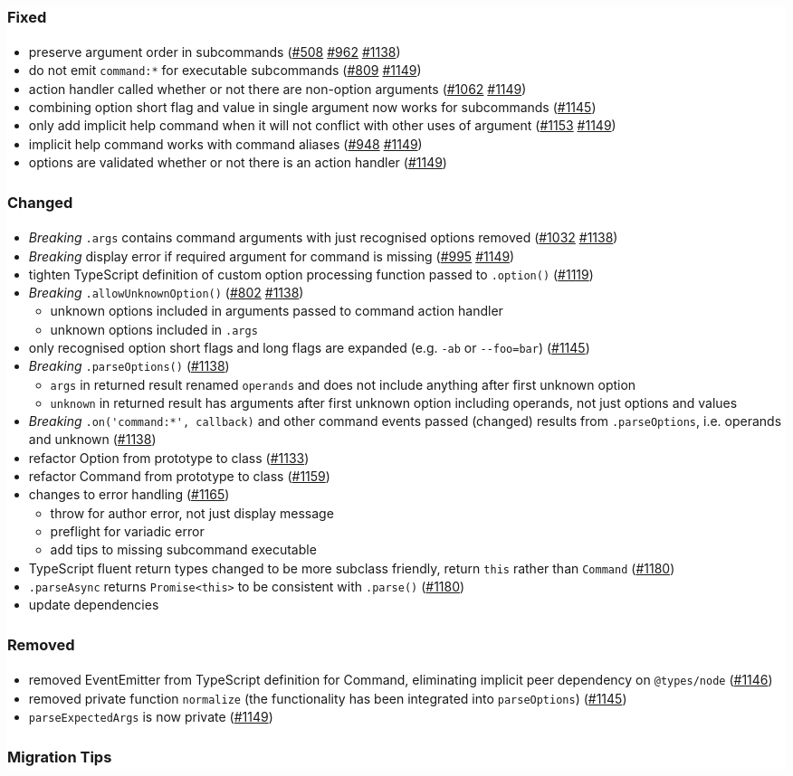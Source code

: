 ### Fixed

* preserve argument order in subcommands ([#508] [#962] [#1138])
* do not emit `command:*` for executable subcommands ([#809] [#1149])
* action handler called whether or not there are non-option arguments ([#1062] [#1149])
* combining option short flag and value in single argument now works for subcommands ([#1145])
* only add implicit help command when it will not conflict with other uses of argument ([#1153] [#1149])
* implicit help command works with command aliases ([#948] [#1149])
* options are validated whether or not there is an action handler ([#1149])

### Changed

* *Breaking* `.args` contains command arguments with just recognised options removed ([#1032] [#1138])
* *Breaking* display error if required argument for command is missing ([#995] [#1149])
* tighten TypeScript definition of custom option processing function passed to `.option()` ([#1119])
* *Breaking* `.allowUnknownOption()` ([#802] [#1138])
  * unknown options included in arguments passed to command action handler
  * unknown options included in `.args`
* only recognised option short flags and long flags are expanded (e.g. `-ab` or `--foo=bar`) ([#1145])
* *Breaking* `.parseOptions()` ([#1138])
  * `args` in returned result renamed `operands` and does not include anything after first unknown option
  * `unknown` in returned result has arguments after first unknown option including operands, not just options and values
* *Breaking* `.on('command:*', callback)` and other command events passed (changed) results from `.parseOptions`, i.e. operands and unknown  ([#1138])
* refactor Option from prototype to class ([#1133])
* refactor Command from prototype to class ([#1159])
* changes to error handling ([#1165])
  * throw for author error, not just display message
  * preflight for variadic error
  * add tips to missing subcommand executable
* TypeScript fluent return types changed to be more subclass friendly, return `this` rather than `Command` ([#1180])
* `.parseAsync` returns `Promise<this>` to be consistent with `.parse()` ([#1180])
* update dependencies

### Removed

* removed EventEmitter from TypeScript definition for Command, eliminating implicit peer dependency on `@types/node` ([#1146])
* removed private function `normalize` (the functionality has been integrated into `parseOptions`) ([#1145])
* `parseExpectedArgs` is now private ([#1149])

### Migration Tips


[#948]: https://github.com/tj/commander.js/issues/948
[#1032]: https://github.com/tj/commander.js/issues/1032
[#1250]: https://github.com/tj/commander.js/pull/1250
[#1256]: https://github.com/tj/commander.js/pull/1256
[#1275]: https://github.com/tj/commander.js/pull/1275
[#1296]: https://github.com/tj/commander.js/pull/1296
[#1301]: https://github.com/tj/commander.js/issues/1301
[#1306]: https://github.com/tj/commander.js/pull/1306
[#1312]: https://github.com/tj/commander.js/pull/1312
[#1322]: https://github.com/tj/commander.js/pull/1322
[#1323]: https://github.com/tj/commander.js/pull/1323
[#1325]: https://github.com/tj/commander.js/pull/1325
[#1326]: https://github.com/tj/commander.js/pull/1326
[#1331]: https://github.com/tj/commander.js/pull/1331
[#1332]: https://github.com/tj/commander.js/pull/1332
[#1349]: https://github.com/tj/commander.js/pull/1349
[#1353]: https://github.com/tj/commander.js/pull/1353
[#1360]: https://github.com/tj/commander.js/pull/1360
[#1361]: https://github.com/tj/commander.js/pull/1361
[#1365]: https://github.com/tj/commander.js/pull/1365
[#1368]: https://github.com/tj/commander.js/pull/1368
[#1375]: https://github.com/tj/commander.js/pull/1375
[#1380]: https://github.com/tj/commander.js/pull/1380
[#1387]: https://github.com/tj/commander.js/pull/1387
[#1390]: https://github.com/tj/commander.js/pull/1390
[#1403]: https://github.com/tj/commander.js/pull/1403
[#1409]: https://github.com/tj/commander.js/pull/1409
[#1427]: https://github.com/tj/commander.js/pull/1427
[#1440]: https://github.com/tj/commander.js/pull/1440
[#1448]: https://github.com/tj/commander.js/pull/1448
[#1449]: https://github.com/tj/commander.js/pull/1449
[#1453]: https://github.com/tj/commander.js/pull/1453
[#1454]: https://github.com/tj/commander.js/pull/1454
[#1464]: https://github.com/tj/commander.js/pull/1464
[#1475]: https://github.com/tj/commander.js/pull/1475
[#1477]: https://github.com/tj/commander.js/pull/1477
[#1483]: https://github.com/tj/commander.js/pull/1483
[#1490]: https://github.com/tj/commander.js/pull/1490
[#1497]: https://github.com/tj/commander.js/pull/1497
[#1500]: https://github.com/tj/commander.js/pull/1500
[#1502]: https://github.com/tj/commander.js/pull/1502
[#1508]: https://github.com/tj/commander.js/pull/1508
[#1513]: https://github.com/tj/commander.js/pull/1513
[#1514]: https://github.com/tj/commander.js/pull/1514
[#1516]: https://github.com/tj/commander.js/pull/1516
[#1520]: https://github.com/tj/commander.js/pull/1520
[#1521]: https://github.com/tj/commander.js/pull/1521
[#1522]: https://github.com/tj/commander.js/pull/1522
[#1525]: https://github.com/tj/commander.js/pull/1525
[#1529]: https://github.com/tj/commander.js/pull/1529
[#1534]: https://github.com/tj/commander.js/pull/1534
[#1539]: https://github.com/tj/commander.js/pull/1539
[#1557]: https://github.com/tj/commander.js/pull/1557
[#1567]: https://github.com/tj/commander.js/pull/1567
[#1570]: https://github.com/tj/commander.js/pull/1570
[#1571]: https://github.com/tj/commander.js/pull/1571
[#1587]: https://github.com/tj/commander.js/pull/1587
[#1589]: https://github.com/tj/commander.js/pull/1589
[#1590]: https://github.com/tj/commander.js/pull/1590
[#1612]: https://github.com/tj/commander.js/pull/1612
[#1613]: https://github.com/tj/commander.js/pull/1613
[#1652]: https://github.com/tj/commander.js/pull/1652
[#1655]: https://github.com/tj/commander.js/pull/1655
[#1657]: https://github.com/tj/commander.js/pull/1657
[#1659]: https://github.com/tj/commander.js/pull/1659
[#1667]: https://github.com/tj/commander.js/pull/1667
[#1669]: https://github.com/tj/commander.js/pull/1669
[#1671]: https://github.com/tj/commander.js/pull/1671
[#1675]: https://github.com/tj/commander.js/pull/1675
[#1678]: https://github.com/tj/commander.js/pull/1678
[#1698]: https://github.com/tj/commander.js/pull/1698
[#1703]: https://github.com/tj/commander.js/pull/1703
[#1706]: https://github.com/tj/commander.js/pull/1706
[#1708]: https://github.com/tj/commander.js/pull/1708
[#1710]: https://github.com/tj/commander.js/pull/1710
[#1718]: https://github.com/tj/commander.js/pull/1718
[#1721]: https://github.com/tj/commander.js/pull/1721
[#1724]: https://github.com/tj/commander.js/pull/1724
[#1726]: https://github.com/tj/commander.js/pull/1726
[#1727]: https://github.com/tj/commander.js/pull/1727
[#1756]: https://github.com/tj/commander.js/pull/1756
[#1763]: https://github.com/tj/commander.js/pull/1763
[#1767]: https://github.com/tj/commander.js/pull/1767
[#1794]: https://github.com/tj/commander.js/pull/1794
[#1795]: https://github.com/tj/commander.js/pull/1795
[#1804]: https://github.com/tj/commander.js/pull/1804
[#1832]: https://github.com/tj/commander.js/pull/1832
[#1828]: https://github.com/tj/commander.js/pull/1828
[#1844]: https://github.com/tj/commander.js/pull/1844
[#1854]: https://github.com/tj/commander.js/pull/1854
[#1858]: https://github.com/tj/commander.js/pull/1858
[#1859]: https://github.com/tj/commander.js/pull/1859
[#1860]: https://github.com/tj/commander.js/pull/1860
[#1864]: https://github.com/tj/commander.js/pull/1864
[#1874]: https://github.com/tj/commander.js/pull/1874
[#1886]: https://github.com/tj/commander.js/pull/1886
[#1896]: https://github.com/tj/commander.js/pull/1896
[#1928]: https://github.com/tj/commander.js/pull/1928
[#1930]: https://github.com/tj/commander.js/pull/1930
[#1937]: https://github.com/tj/commander.js/pull/1937
[#1949]: https://github.com/tj/commander.js/pull/1949
[#1965]: https://github.com/tj/commander.js/pull/1965
[#1969]: https://github.com/tj/commander.js/pull/1969
[#1982]: https://github.com/tj/commander.js/pull/1982
[#1983]: https://github.com/tj/commander.js/pull/1983
[#2006]: https://github.com/tj/commander.js/pull/2006
[#2010]: https://github.com/tj/commander.js/pull/2010
[#2017]: https://github.com/tj/commander.js/pull/2017
[#2019]: https://github.com/tj/commander.js/pull/2019
[#2023]: https://github.com/tj/commander.js/pull/2023
[#2027]: https://github.com/tj/commander.js/pull/2027
[#2055]: https://github.com/tj/commander.js/pull/2055
[#2059]: https://github.com/tj/commander.js/pull/2059
[#2087]: https://github.com/tj/commander.js/pull/2087
[#2150]: https://github.com/tj/commander.js/pull/2150
[#2153]: https://github.com/tj/commander.js/pull/2153
[#2164]: https://github.com/tj/commander.js/pull/2164
[#2170]: https://github.com/tj/commander.js/pull/2170
[#2180]: https://github.com/tj/commander.js/pull/2180
[#2191]: https://github.com/tj/commander.js/pull/2191
[#2197]: https://github.com/tj/commander.js/pull/2197
[#2223]: https://github.com/tj/commander.js/pull/2223
[#2251]: https://github.com/tj/commander.js/pull/2251
[#2270]: https://github.com/tj/commander.js/pull/2270
[#2299]: https://github.com/tj/commander.js/pull/2299
[#2312]: https://github.com/tj/commander.js/pull/2312
[#2328]: https://github.com/tj/commander.js/pull/2328
[#2339]: https://github.com/tj/commander.js/pull/2339
[#2348]: https://github.com/tj/commander.js/pull/2348
[#2350]: https://github.com/tj/commander.js/pull/2350
[#2359]: https://github.com/tj/commander.js/pull/2359
[#1]: https://github.com/tj/commander.js/issues/1
[#432]: https://github.com/tj/commander.js/issues/432
[#508]: https://github.com/tj/commander.js/issues/508
[#512]: https://github.com/tj/commander.js/issues/512
[#531]: https://github.com/tj/commander.js/issues/531
[#645]: https://github.com/tj/commander.js/issues/645
[#742]: https://github.com/tj/commander.js/issues/742
[#764]: https://github.com/tj/commander.js/issues/764
[#802]: https://github.com/tj/commander.js/issues/802
[#809]: https://github.com/tj/commander.js/issues/809
[#962]: https://github.com/tj/commander.js/issues/962
[#995]: https://github.com/tj/commander.js/issues/995
[#1062]: https://github.com/tj/commander.js/pull/1062
[#1088]: https://github.com/tj/commander.js/issues/1088
[#1119]: https://github.com/tj/commander.js/pull/1119
[#1133]: https://github.com/tj/commander.js/pull/1133
[#1138]: https://github.com/tj/commander.js/pull/1138
[#1145]: https://github.com/tj/commander.js/pull/1145
[#1146]: https://github.com/tj/commander.js/pull/1146
[#1149]: https://github.com/tj/commander.js/pull/1149
[#1153]: https://github.com/tj/commander.js/issues/1153
[#1159]: https://github.com/tj/commander.js/pull/1159
[#1165]: https://github.com/tj/commander.js/pull/1165
[#1169]: https://github.com/tj/commander.js/pull/1169
[#1172]: https://github.com/tj/commander.js/pull/1172
[#1179]: https://github.com/tj/commander.js/pull/1179
[#1180]: https://github.com/tj/commander.js/pull/1180
[#1184]: https://github.com/tj/commander.js/pull/1184
[#1191]: https://github.com/tj/commander.js/pull/1191
[#1195]: https://github.com/tj/commander.js/pull/1195
[#1208]: https://github.com/tj/commander.js/pull/1208
[#1232]: https://github.com/tj/commander.js/pull/1232
[#1235]: https://github.com/tj/commander.js/pull/1235
[#1236]: https://github.com/tj/commander.js/pull/1236
[#1247]: https://github.com/tj/commander.js/pull/1247
[#1248]: https://github.com/tj/commander.js/pull/1248
[#933]: https://github.com/tj/commander.js/pull/933
[#1027]: https://github.com/tj/commander.js/pull/1027
[#1035]: https://github.com/tj/commander.js/pull/1035
[#1040]: https://github.com/tj/commander.js/pull/1040
[#1047]: https://github.com/tj/commander.js/pull/1047
[#1048]: https://github.com/tj/commander.js/pull/1048
[#1049]: https://github.com/tj/commander.js/pull/1049
[#1051]: https://github.com/tj/commander.js/pull/1051
[#1052]: https://github.com/tj/commander.js/pull/1052
[#1053]: https://github.com/tj/commander.js/pull/1053
[#1071]: https://github.com/tj/commander.js/pull/1071
[#1081]: https://github.com/tj/commander.js/pull/1081
[#1091]: https://github.com/tj/commander.js/pull/1091
[#1096]: https://github.com/tj/commander.js/pull/1096
[#1102]: https://github.com/tj/commander.js/pull/1102
[#1118]: https://github.com/tj/commander.js/pull/1118
[#1157]: https://github.com/tj/commander.js/pull/1157
[#806]: https://github.com/tj/commander.js/issues/806
[#599]: https://github.com/tj/commander.js/issues/599
[#611]: https://github.com/tj/commander.js/issues/611
[#697]: https://github.com/tj/commander.js/issues/697
[#795]: https://github.com/tj/commander.js/issues/795
[#915]: https://github.com/tj/commander.js/issues/915
[#938]: https://github.com/tj/commander.js/issues/938
[#963]: https://github.com/tj/commander.js/issues/963
[#974]: https://github.com/tj/commander.js/issues/974
[#980]: https://github.com/tj/commander.js/issues/980
[#987]: https://github.com/tj/commander.js/issues/987
[#990]: https://github.com/tj/commander.js/issues/990
[#991]: https://github.com/tj/commander.js/issues/991
[#999]: https://github.com/tj/commander.js/issues/999
[#1010]: https://github.com/tj/commander.js/pull/1010
[#1018]: https://github.com/tj/commander.js/pull/1018
[#1026]: https://github.com/tj/commander.js/pull/1026
[#1028]: https://github.com/tj/commander.js/pull/1028
[Unreleased]: https://github.com/tj/commander.js/compare/master...develop
[14.0.0]: https://github.com/tj/commander.js/compare/v13.1.0...v14.0.0
[13.1.0]: https://github.com/tj/commander.js/compare/v13.0.0...v13.1.0
[13.0.0]: https://github.com/tj/commander.js/compare/v12.1.0...v13.0.0
[13.0.0-0]: https://github.com/tj/commander.js/compare/v12.1.0...v13.0.0-0
[12.1.0]: https://github.com/tj/commander.js/compare/v12.0.0...v12.1.0
[12.0.0]: https://github.com/tj/commander.js/compare/v11.1.0...v12.0.0
[12.0.0-1]: https://github.com/tj/commander.js/compare/v12.0.0-0...v12.0.0-1
[12.0.0-0]: https://github.com/tj/commander.js/compare/v11.1.0...v12.0.0-0
[11.1.0]: https://github.com/tj/commander.js/compare/v11.0.0...v11.1.0
[11.0.0]: https://github.com/tj/commander.js/compare/v10.0.1...v11.0.0
[10.0.1]: https://github.com/tj/commander.js/compare/v10.0.0...v10.0.1
[10.0.0]: https://github.com/tj/commander.js/compare/v9.5.0...v10.0.0
[9.5.0]: https://github.com/tj/commander.js/compare/v9.4.1...v9.5.0
[9.4.1]: https://github.com/tj/commander.js/compare/v9.4.0...v9.4.1
[9.4.0]: https://github.com/tj/commander.js/compare/v9.3.0...v9.4.0
[9.3.0]: https://github.com/tj/commander.js/compare/v9.2.0...v9.3.0
[9.2.0]: https://github.com/tj/commander.js/compare/v9.1.0...v9.2.0
[9.1.0]: https://github.com/tj/commander.js/compare/v9.0.0...v9.1.0
[9.0.0]: https://github.com/tj/commander.js/compare/v8.3.0...v9.0.0
[9.0.0-1]: https://github.com/tj/commander.js/compare/v9.0.0-0...v9.0.0-1
[9.0.0-0]: https://github.com/tj/commander.js/compare/v8.3.0...v9.0.0-0
[8.3.0]: https://github.com/tj/commander.js/compare/v8.2.0...v8.3.0
[8.2.0]: https://github.com/tj/commander.js/compare/v8.1.0...v8.2.0
[8.1.0]: https://github.com/tj/commander.js/compare/v8.0.0...v8.1.0
[8.0.0]: https://github.com/tj/commander.js/compare/v7.2.0...v8.0.0
[8.0.0-2]: https://github.com/tj/commander.js/compare/v8.0.0-1...v8.0.0-2
[8.0.0-1]: https://github.com/tj/commander.js/compare/v8.0.0-0...v8.0.0-1
[8.0.0-0]: https://github.com/tj/commander.js/compare/v7.2.0...v8.0.0-0
[7.2.0]: https://github.com/tj/commander.js/compare/v7.1.0...v7.2.0
[7.1.0]: https://github.com/tj/commander.js/compare/v7.0.0...v7.1.0
[7.0.0]: https://github.com/tj/commander.js/compare/v6.2.1...v7.0.0
[7.0.0-2]: https://github.com/tj/commander.js/compare/v7.0.0-1...v7.0.0-2
[7.0.0-1]: https://github.com/tj/commander.js/compare/v7.0.0-0...v7.0.0-1
[7.0.0-0]: https://github.com/tj/commander.js/compare/v6.2.0...v7.0.0-0
[6.2.1]: https://github.com/tj/commander.js/compare/v6.2.0..v6.2.1
[6.2.0]: https://github.com/tj/commander.js/compare/v6.1.0..v6.2.0
[6.1.0]: https://github.com/tj/commander.js/compare/v6.0.0..v6.1.0
[6.0.0]: https://github.com/tj/commander.js/compare/v5.1.0..v6.0.0
[6.0.0-0]: https://github.com/tj/commander.js/compare/v5.1.0..v6.0.0-0
[5.1.0]: https://github.com/tj/commander.js/compare/v5.0.0..v5.1.0
[5.0.0]: https://github.com/tj/commander.js/compare/v4.1.1..v5.0.0
[5.0.0-4]: https://github.com/tj/commander.js/compare/v5.0.0-3..v5.0.0-4
[5.0.0-3]: https://github.com/tj/commander.js/compare/v5.0.0-2..v5.0.0-3
[5.0.0-2]: https://github.com/tj/commander.js/compare/v5.0.0-1..v5.0.0-2
[5.0.0-1]: https://github.com/tj/commander.js/compare/v5.0.0-0..v5.0.0-1
[5.0.0-0]: https://github.com/tj/commander.js/compare/v4.1.1..v5.0.0-0
[4.1.1]: https://github.com/tj/commander.js/compare/v4.1.0..v4.1.1
[4.1.0]: https://github.com/tj/commander.js/compare/v4.0.1..v4.1.0
[4.0.1]: https://github.com/tj/commander.js/compare/v4.0.0..v4.0.1
[4.0.0]: https://github.com/tj/commander.js/compare/v3.0.2..v4.0.0
[4.0.0-1]: https://github.com/tj/commander.js/compare/v4.0.0-0..v4.0.0-1
[4.0.0-0]: https://github.com/tj/commander.js/compare/v3.0.2...v4.0.0-0
[3.0.2]: https://github.com/tj/commander.js/compare/v3.0.1...v3.0.2
[3.0.1]: https://github.com/tj/commander.js/compare/v3.0.0...v3.0.1
[3.0.0]: https://github.com/tj/commander.js/compare/v2.20.1...v3.0.0
[2.20.1]: https://github.com/tj/commander.js/compare/v2.20.0...v2.20.1